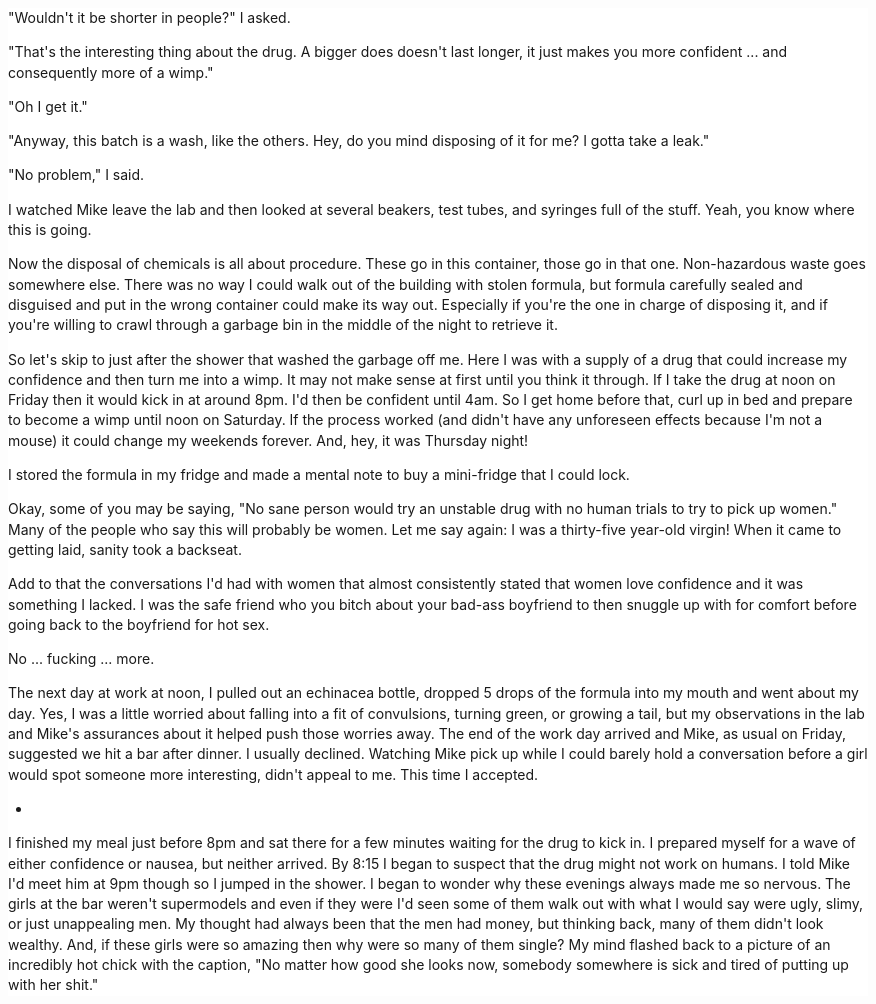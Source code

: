   "Wouldn't it be shorter in people?" I asked.  

  "That's the interesting thing about the drug. A bigger does doesn't last longer, it just makes you more confident ... and consequently more of a wimp."  

  "Oh I get it."  

  "Anyway, this batch is a wash, like the others. Hey, do you mind disposing of it for me? I gotta take a leak."  

  "No problem," I said.  

  I watched Mike leave the lab and then looked at several beakers, test tubes, and syringes full of the stuff. Yeah, you know where this is going.  

  Now the disposal of chemicals is all about procedure. These go in this container, those go in that one. Non-hazardous waste goes somewhere else. There was no way I could walk out of the building with stolen formula, but formula carefully sealed and disguised and put in the wrong container could make its way out. Especially if you're the one in charge of disposing it, and if you're willing to crawl through a garbage bin in the middle of the night to retrieve it.  

  So let's skip to just after the shower that washed the garbage off me. Here I was with a supply of a drug that could increase my confidence and then turn me into a wimp. It may not make sense at first until you think it through. If I take the drug at noon on Friday then it would kick in at around 8pm. I'd then be confident until 4am. So I get home before that, curl up in bed and prepare to become a wimp until noon on Saturday. If the process worked (and didn't have any unforeseen effects because I'm not a mouse) it could change my weekends forever. And, hey, it was Thursday night!  

  I stored the formula in my fridge and made a mental note to buy a mini-fridge that I could lock.  

  Okay, some of you may be saying, "No sane person would try an unstable drug with no human trials to try to pick up women." Many of the people who say this will probably be women. Let me say again: I was a thirty-five year-old virgin! When it came to getting laid, sanity took a backseat.  

  Add to that the conversations I'd had with women that almost consistently stated that women love confidence and it was something I lacked. I was the safe friend who you bitch about your bad-ass boyfriend to then snuggle up with for comfort before going back to the boyfriend for hot sex.  

  No ... fucking ... more.  

  The next day at work at noon, I pulled out an echinacea bottle, dropped 5 drops of the formula into my mouth and went about my day. Yes, I was a little worried about falling into a fit of convulsions, turning green, or growing a tail, but my observations in the lab and Mike's assurances about it helped push those worries away. The end of the work day arrived and Mike, as usual on Friday, suggested we hit a bar after dinner. I usually declined. Watching Mike pick up while I could barely hold a conversation before a girl would spot someone more interesting, didn't appeal to me. This time I accepted.  

  *  

  I finished my meal just before 8pm and sat there for a few minutes waiting for the drug to kick in. I prepared myself for a wave of either confidence or nausea, but neither arrived. By 8:15 I began to suspect that the drug might not work on humans. I told Mike I'd meet him at 9pm though so I jumped in the shower. I began to wonder why these evenings always made me so nervous. The girls at the bar weren't supermodels and even if they were I'd seen some of them walk out with what I would say were ugly, slimy, or just unappealing men. My thought had always been that the men had money, but thinking back, many of them didn't look wealthy. And, if these girls were so amazing then why were so many of them single? My mind flashed back to a picture of an incredibly hot chick with the caption, "No matter how good she looks now, somebody somewhere is sick and tired of putting up with her shit."  
